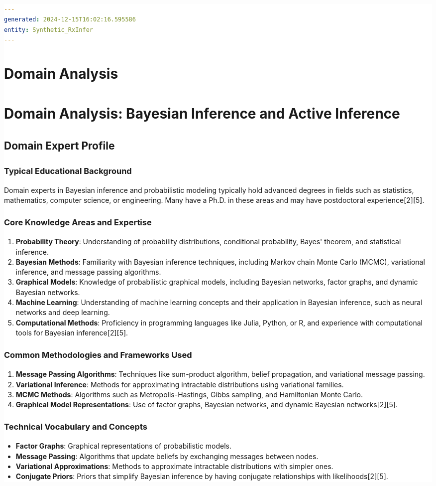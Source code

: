 ```yaml
---
generated: 2024-12-15T16:02:16.595586
entity: Synthetic_RxInfer
---
```


# Domain Analysis

# Domain Analysis: Bayesian Inference and Active Inference

## Domain Expert Profile

### Typical Educational Background
Domain experts in Bayesian inference and probabilistic modeling typically hold advanced degrees in fields such as statistics, mathematics, computer science, or engineering. Many have a Ph.D. in these areas and may have postdoctoral experience[2][5].

### Core Knowledge Areas and Expertise
1. **Probability Theory**: Understanding of probability distributions, conditional probability, Bayes' theorem, and statistical inference.
2. **Bayesian Methods**: Familiarity with Bayesian inference techniques, including Markov chain Monte Carlo (MCMC), variational inference, and message passing algorithms.
3. **Graphical Models**: Knowledge of probabilistic graphical models, including Bayesian networks, factor graphs, and dynamic Bayesian networks.
4. **Machine Learning**: Understanding of machine learning concepts and their application in Bayesian inference, such as neural networks and deep learning.
5. **Computational Methods**: Proficiency in programming languages like Julia, Python, or R, and experience with computational tools for Bayesian inference[2][5].

### Common Methodologies and Frameworks Used
1. **Message Passing Algorithms**: Techniques like sum-product algorithm, belief propagation, and variational message passing.
2. **Variational Inference**: Methods for approximating intractable distributions using variational families.
3. **MCMC Methods**: Algorithms such as Metropolis-Hastings, Gibbs sampling, and Hamiltonian Monte Carlo.
4. **Graphical Model Representations**: Use of factor graphs, Bayesian networks, and dynamic Bayesian networks[2][5].

### Technical Vocabulary and Concepts
- **Factor Graphs**: Graphical representations of probabilistic models.
- **Message Passing**: Algorithms that update beliefs by exchanging messages between nodes.
- **Variational Approximations**: Methods to approximate intractable distributions with simpler ones.
- **Conjugate Priors**: Priors that simplify Bayesian inference by having conjugate relationships with likelihoods[2][5].

